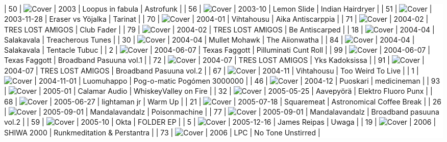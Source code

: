 | 50 | ![Cover](https://i.discogs.com/rAsIavMvXHfW4rGlQIQRE7gC_L4puT0C_n_PQ7GBWFo/rs:fit/g:sm/q:40/h:150/w:150/czM6Ly9kaXNjb2dz/LWRhdGFiYXNlLWlt/YWdlcy9SLTM2NDg5/My0xMjEzOTc2NjAx/LmpwZWc.jpeg) | 2003 | Loopus in fabula | Astrofunk |
| 56 | ![Cover](https://i.discogs.com/uhpq1eKpK8V1swf3KvMm3w14Zeo8bP-VZjyLDD1ll10/rs:fit/g:sm/q:40/h:150/w:150/czM6Ly9kaXNjb2dz/LWRhdGFiYXNlLWlt/YWdlcy9SLTc1OTY2/OC0xMTU1OTQ2MDgw/LmdpZg.jpeg) | 2003-10 | Lemon Slide | Indian Hairdryer |
| 51 | ![Cover](https://i.discogs.com/fyT121XH4vktn2hkokS-mbIFmebqXQxTtmOoaOK5uJk/rs:fit/g:sm/q:40/h:150/w:150/czM6Ly9kaXNjb2dz/LWRhdGFiYXNlLWlt/YWdlcy9SLTIyMDQ1/My0xMDczODk3MTMw/LmpwZw.jpeg) | 2003-11-28 | Eraser vs Yöjalka | Tarinat |
| 70 | ![Cover](https://i.discogs.com/cZIfqJuIP4jtQtLyhT0-tsRJoLevO0wLu6ehfrNNUHw/rs:fit/g:sm/q:40/h:150/w:150/czM6Ly9kaXNjb2dz/LWRhdGFiYXNlLWlt/YWdlcy9SLTc4NzQw/OS0xMTU5MTg3NzQ4/LmdpZg.jpeg) | 2004-01 | Vihtahousu | Aika Antiscarppia |
| 71 | ![Cover](https://i.discogs.com/RIl27H8XLi7UnBFGZtesOcb1BkkNyZNEwFaL0cxNME0/rs:fit/g:sm/q:40/h:150/w:150/czM6Ly9kaXNjb2dz/LWRhdGFiYXNlLWlt/YWdlcy9SLTc4NzQx/Mi0xMTU5MTg3NzQz/LmdpZg.jpeg) | 2004-02 | TRES LOST AMIGOS | Club Fader |
| 79 | ![Cover](https://i.discogs.com/RIl27H8XLi7UnBFGZtesOcb1BkkNyZNEwFaL0cxNME0/rs:fit/g:sm/q:40/h:150/w:150/czM6Ly9kaXNjb2dz/LWRhdGFiYXNlLWlt/YWdlcy9SLTc4NzQx/Mi0xMTU5MTg3NzQz/LmdpZg.jpeg) | 2004-02 | TRES LOST AMIGOS | Be Antiscarped |
| 18 | ![Cover](http://coverartarchive.org/release/57f6ed3e-eb23-4dce-8731-599423b5f4ce/10736526649-250.jpg) | 2004-04 | Salakavala | Treacherous Tunes |
| 30 | ![Cover](https://i.discogs.com/vYNmNzHrdOnoHXpsyobRB4ATrQFPNkfRDE63r5HRaw0/rs:fit/g:sm/q:40/h:150/w:150/czM6Ly9kaXNjb2dz/LWRhdGFiYXNlLWlt/YWdlcy9SLTc1OTY1/MS0xMTU1OTQ1NDY3/LmdpZg.jpeg) | 2004-04 | Mullet Mohawk | The Aiionwatha |
| 84 | ![Cover](https://i.discogs.com/9XwHmc63-GxzqEPACbpaIOYbd2AT8AnzC4cm0pXUEq8/rs:fit/g:sm/q:40/h:150/w:150/czM6Ly9kaXNjb2dz/LWRhdGFiYXNlLWlt/YWdlcy9SLTc1NTYy/My0xMTU1NTY4OTg5/LmdpZg.jpeg) | 2004-04 | Salakavala | Tentacle Tubuc |
| 2 | ![Cover](http://coverartarchive.org/release/fa7cbf9e-18b6-4eba-aeb1-3b1894e221e7/29383632199-250.jpg) | 2004-06-07 | Texas Faggott | Pilluminati Cunt Roll |
| 99 | ![Cover](https://i.discogs.com/-T_Fp0b4VeJTthuYGNJvDPI2HwHj_Tl9kdWGtoXEt5U/rs:fit/g:sm/q:40/h:150/w:150/czM6Ly9kaXNjb2dz/LWRhdGFiYXNlLWlt/YWdlcy9SLTMwMjg5/MC0xMTA1NDQ3OTM4/LmpwZw.jpeg) | 2004-06-07 | Texas Faggott | Broadband Pasuuna vol.1 |
| 72 | ![Cover](https://i.discogs.com/BSj1Txcb-_5TMgo0BTZk1455ALeRJX51cIebf38hASc/rs:fit/g:sm/q:40/h:150/w:150/czM6Ly9kaXNjb2dz/LWRhdGFiYXNlLWlt/YWdlcy9SLTc1OTYz/OC0xMTU1OTQ0MTYw/LmdpZg.jpeg) | 2004-07 | TRES LOST AMIGOS | Yks Kadoksissa |
| 91 | ![Cover](https://i.discogs.com/BSj1Txcb-_5TMgo0BTZk1455ALeRJX51cIebf38hASc/rs:fit/g:sm/q:40/h:150/w:150/czM6Ly9kaXNjb2dz/LWRhdGFiYXNlLWlt/YWdlcy9SLTc1OTYz/OC0xMTU1OTQ0MTYw/LmdpZg.jpeg) | 2004-07 | TRES LOST AMIGOS | Broadband Pasuuna vol.2 |
| 67 | ![Cover](https://i.discogs.com/1f8Fd3YYtMElli7v9DsNDjIdEsWAq8gkR3TXM4m-vog/rs:fit/g:sm/q:40/h:150/w:150/czM6Ly9kaXNjb2dz/LWRhdGFiYXNlLWlt/YWdlcy9SLTc1Mzg4/MS0xMTU2MTM1NTY5/LmpwZWc.jpeg) | 2004-11 | Vihtahousu | Too Weird To Live |
| 1 | ![Cover](https://i.discogs.com/tscE-P7awJwR7STt4O9fK0pjGm53bWL-nNWw5KYT_Tk/rs:fit/g:sm/q:40/h:150/w:150/czM6Ly9kaXNjb2dz/LWRhdGFiYXNlLWlt/YWdlcy9SLTMzODU3/OS0xMzc1MzM5NzUw/LTQyODUuanBlZw.jpeg) | 2004-11-01 | Luomuhappo | Pog-o-matic Pogómen 3000000 |
| 46 | ![Cover](https://i.discogs.com/9Kws8k-SOvWv2k7A8Aeki1Z8VbAcu8RcgXpeWRY0meo/rs:fit/g:sm/q:40/h:150/w:150/czM6Ly9kaXNjb2dz/LWRhdGFiYXNlLWlt/YWdlcy9SLTc0OTUw/Ny0xMTU2MTM1NTg2/LmpwZWc.jpeg) | 2004-12 | Puoskari | medicineman |
| 93 | ![Cover](https://i.discogs.com/m0-TcNi4qGttdpDwgSBWahGc83G7kYksm0dpNmwofzo/rs:fit/g:sm/q:40/h:150/w:150/czM6Ly9kaXNjb2dz/LWRhdGFiYXNlLWlt/YWdlcy9SLTc1OTYz/MS0xMTU1OTQzNzEx/LmdpZg.jpeg) | 2005-01 | Calamar Audio | WhiskeyValley on Fire |
| 32 | ![Cover](http://coverartarchive.org/release/3160c670-8643-4480-a606-3f17c4c7ed69/6618973788-250.jpg) | 2005-05-25 | Aavepyörä | Elektro Fluoro Punx |
| 68 | ![Cover](https://i.discogs.com/V7BJVK_K0veuEDVHQ-_CvzgLnF_WYO9uhHim5eVY-Ao/rs:fit/g:sm/q:40/h:150/w:150/czM6Ly9kaXNjb2dz/LWRhdGFiYXNlLWlt/YWdlcy9SLTc1NTY0/MC0xMTU1NTcwMDE3/LmpwZWc.jpeg) | 2005-06-27 | lightaman jr | Warm Up |
| 21 | ![Cover](https://i.discogs.com/oNj71PXTUsThKGeAAlDtsvpUyv364q-53idyIILY1B8/rs:fit/g:sm/q:40/h:150/w:150/czM6Ly9kaXNjb2dz/LWRhdGFiYXNlLWlt/YWdlcy9SLTQ4MTQ3/Ni0xMzIwNzczNDgw/LmpwZWc.jpeg) | 2005-07-18 | Squaremeat | Astronomical Coffee Break |
| 26 | ![Cover](http://coverartarchive.org/release/d225dcf7-cd19-46ba-86d1-70798ee80c67/6610022373-250.jpg) | 2005-09-01 | Mandalavandalz | Poisonmachine |
| 77 | ![Cover](https://i.discogs.com/hrZA7ka152MktGPr6WhX-6guyvrcTDi75PjGshLgL1c/rs:fit/g:sm/q:40/h:150/w:150/czM6Ly9kaXNjb2dz/LWRhdGFiYXNlLWlt/YWdlcy9SLTQ5Mjc0/OC0xMTI2OTY0Nzk0/LmpwZWc.jpeg) | 2005-09-01 | Mandalavandalz | Broadband pasuuna vol.2 |
| 59 | ![Cover](https://i.discogs.com/Hcdal3rAsbSo_WfEHPaY_LL8JsfSj-wm6RWaY5CE8RE/rs:fit/g:sm/q:40/h:150/w:150/czM6Ly9kaXNjb2dz/LWRhdGFiYXNlLWlt/YWdlcy9SLTc1OTYx/NC0xMTU1OTQyNTM3/LmpwZWc.jpeg) | 2005-10 | Okta | FOLDER EP |
| 5 | ![Cover](http://coverartarchive.org/release/81221031-b4f4-4680-ae45-3e44c88f3db1/15296718330-250.jpg) | 2005-12-16 | James Reipas | Uwaga |
| 19 | ![Cover](https://i.discogs.com/vQkUvMfVeZoG_k6UXYqrmKq-dnamW4cYw-uG5dSUoZc/rs:fit/g:sm/q:40/h:150/w:150/czM6Ly9kaXNjb2dz/LWRhdGFiYXNlLWlt/YWdlcy9SLTY0MzI1/MS0xMzg0NDcwMzI2/LTU4MzkuanBlZw.jpeg) | 2006 | SHIWA 2000 | Runkmeditation &amp; Perstantra |
| 73 | ![Cover](https://i.discogs.com/DzXZtZFFHSPvoEu0-Ax_OrOUMzgrbYFpG1n4J_3YWDg/rs:fit/g:sm/q:40/h:150/w:150/czM6Ly9kaXNjb2dz/LWRhdGFiYXNlLWlt/YWdlcy9SLTU1ODY5/NzctMTQyNjU5NjI5/Mi04MzA5LmpwZWc.jpeg) | 2006 | LPC | No Tone Unstirred |